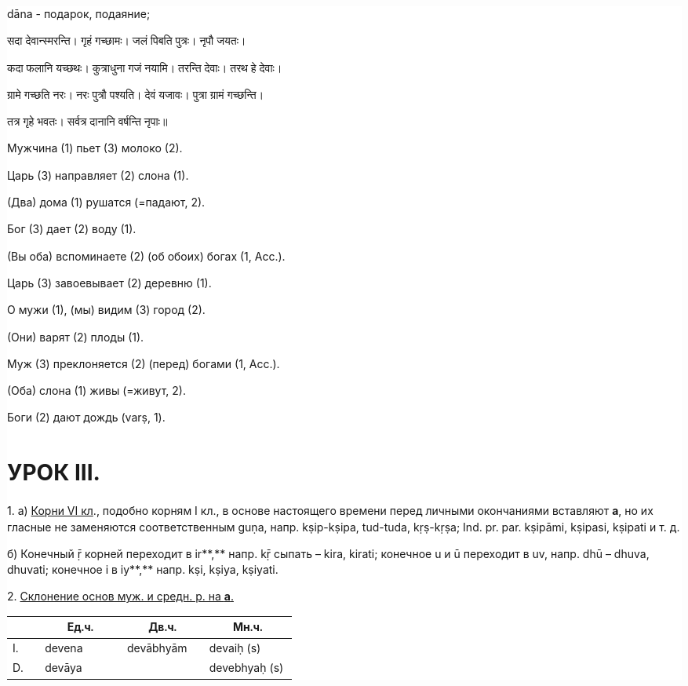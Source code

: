 dāna - подарок, подаяние;

सदा देवान्स्मरन्ति। गृहं गच्छामः। जलं पिबति पुत्रः। नृपौ जयतः।

कदा फलानि यच्छथः। कुत्राधुना गजं नयामि। तरन्ति देवाः। तरथ हे देवाः।

ग्रामे गच्छति नरः। नरः पुत्रौ पश्यति। देवं यजावः। पुत्रा ग्रामं गच्छन्ति।

तत्र गृहे भवतः। सर्वत्र दानानि वर्षन्ति नृपाः॥

Мужчина (1) пьет (3) молоко (2).

Царь (3) направляет (2) слона (1).

(Два) дома (1) рушатся (=падают, 2).

Бог (3) дает (2) воду (1).

(Вы оба) вспоминаете (2) (об обоих) богах (1, Acc.).

Царь (3) завоевывает (2) деревню (1).

О мужи (1), (мы) видим (3) город (2).

(Они) варят (2) плоды (1).

Муж (3) преклоняется (2) (перед) богами (1, Acc.).

(Оба) слона (1) живы (=живут, 2).

Боги (2) дают дождь (varṣ, 1).

# УРОК III.

1\. а) <u>Корни VI кл</u>., подобно корням I кл., в основе настоящего
времени перед личными окончаниями вставляют **a**, но их гласные не
заменяются соответственным guṇa, напр. kṣip-kṣipa, tud-tuda, kṛṣ-kṛṣa;
Ind. pr. par. kṣipāmi, kṣipasi, kṣipati и т. д.

б) Конечный ṝ корней переходит в ir**,** напр. kṝ сыпать – kira, kirati;
конечное u и ū переходит в uv, напр. dhū – dhuva, dhuvati; конечное i в
iy**,** напр. kṣi, kṣiya, kṣiyati.

2\. <u>Склонение основ муж. и средн. р. на **a**.</u>

<table>
<colgroup>
<col style="width: 11%" />
<col style="width: 28%" />
<col style="width: 28%" />
<col style="width: 30%" />
</colgroup>
<thead>
<tr class="header">
<th></th>
<th>Ед.ч.</th>
<th>Дв.ч.</th>
<th>Мн.ч.</th>
</tr>
</thead>
<tbody>
<tr class="odd">
<td>I.</td>
<td>devena</td>
<td rowspan="3">devābhyām</td>
<td>devaiḥ (s)</td>
</tr>
<tr class="even">
<td>D.</td>
<td>devāya</td>
<td rowspan="2">devebhyaḥ (s)</td>